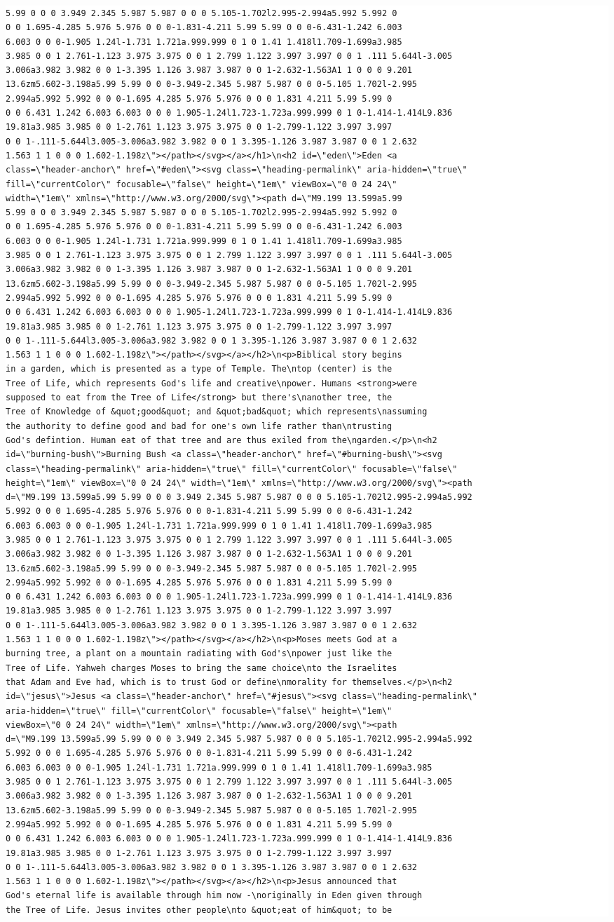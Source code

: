     5.99 0 0 0 3.949 2.345 5.987 5.987 0 0 0 5.105-1.702l2.995-2.994a5.992 5.992 0
    0 0 1.695-4.285 5.976 5.976 0 0 0-1.831-4.211 5.99 5.99 0 0 0-6.431-1.242 6.003
    6.003 0 0 0-1.905 1.24l-1.731 1.721a.999.999 0 1 0 1.41 1.418l1.709-1.699a3.985
    3.985 0 0 1 2.761-1.123 3.975 3.975 0 0 1 2.799 1.122 3.997 3.997 0 0 1 .111 5.644l-3.005
    3.006a3.982 3.982 0 0 1-3.395 1.126 3.987 3.987 0 0 1-2.632-1.563A1 1 0 0 0 9.201
    13.6zm5.602-3.198a5.99 5.99 0 0 0-3.949-2.345 5.987 5.987 0 0 0-5.105 1.702l-2.995
    2.994a5.992 5.992 0 0 0-1.695 4.285 5.976 5.976 0 0 0 1.831 4.211 5.99 5.99 0
    0 0 6.431 1.242 6.003 6.003 0 0 0 1.905-1.24l1.723-1.723a.999.999 0 1 0-1.414-1.414L9.836
    19.81a3.985 3.985 0 0 1-2.761 1.123 3.975 3.975 0 0 1-2.799-1.122 3.997 3.997
    0 0 1-.111-5.644l3.005-3.006a3.982 3.982 0 0 1 3.395-1.126 3.987 3.987 0 0 1 2.632
    1.563 1 1 0 0 0 1.602-1.198z\"></path></svg></a></h1>\n<h2 id=\"eden\">Eden <a
    class=\"header-anchor\" href=\"#eden\"><svg class=\"heading-permalink\" aria-hidden=\"true\"
    fill=\"currentColor\" focusable=\"false\" height=\"1em\" viewBox=\"0 0 24 24\"
    width=\"1em\" xmlns=\"http://www.w3.org/2000/svg\"><path d=\"M9.199 13.599a5.99
    5.99 0 0 0 3.949 2.345 5.987 5.987 0 0 0 5.105-1.702l2.995-2.994a5.992 5.992 0
    0 0 1.695-4.285 5.976 5.976 0 0 0-1.831-4.211 5.99 5.99 0 0 0-6.431-1.242 6.003
    6.003 0 0 0-1.905 1.24l-1.731 1.721a.999.999 0 1 0 1.41 1.418l1.709-1.699a3.985
    3.985 0 0 1 2.761-1.123 3.975 3.975 0 0 1 2.799 1.122 3.997 3.997 0 0 1 .111 5.644l-3.005
    3.006a3.982 3.982 0 0 1-3.395 1.126 3.987 3.987 0 0 1-2.632-1.563A1 1 0 0 0 9.201
    13.6zm5.602-3.198a5.99 5.99 0 0 0-3.949-2.345 5.987 5.987 0 0 0-5.105 1.702l-2.995
    2.994a5.992 5.992 0 0 0-1.695 4.285 5.976 5.976 0 0 0 1.831 4.211 5.99 5.99 0
    0 0 6.431 1.242 6.003 6.003 0 0 0 1.905-1.24l1.723-1.723a.999.999 0 1 0-1.414-1.414L9.836
    19.81a3.985 3.985 0 0 1-2.761 1.123 3.975 3.975 0 0 1-2.799-1.122 3.997 3.997
    0 0 1-.111-5.644l3.005-3.006a3.982 3.982 0 0 1 3.395-1.126 3.987 3.987 0 0 1 2.632
    1.563 1 1 0 0 0 1.602-1.198z\"></path></svg></a></h2>\n<p>Biblical story begins
    in a garden, which is presented as a type of Temple. The\ntop (center) is the
    Tree of Life, which represents God's life and creative\npower. Humans <strong>were
    supposed to eat from the Tree of Life</strong> but there's\nanother tree, the
    Tree of Knowledge of &quot;good&quot; and &quot;bad&quot; which represents\nassuming
    the authority to define good and bad for one's own life rather than\ntrusting
    God's defintion. Human eat of that tree and are thus exiled from the\ngarden.</p>\n<h2
    id=\"burning-bush\">Burning Bush <a class=\"header-anchor\" href=\"#burning-bush\"><svg
    class=\"heading-permalink\" aria-hidden=\"true\" fill=\"currentColor\" focusable=\"false\"
    height=\"1em\" viewBox=\"0 0 24 24\" width=\"1em\" xmlns=\"http://www.w3.org/2000/svg\"><path
    d=\"M9.199 13.599a5.99 5.99 0 0 0 3.949 2.345 5.987 5.987 0 0 0 5.105-1.702l2.995-2.994a5.992
    5.992 0 0 0 1.695-4.285 5.976 5.976 0 0 0-1.831-4.211 5.99 5.99 0 0 0-6.431-1.242
    6.003 6.003 0 0 0-1.905 1.24l-1.731 1.721a.999.999 0 1 0 1.41 1.418l1.709-1.699a3.985
    3.985 0 0 1 2.761-1.123 3.975 3.975 0 0 1 2.799 1.122 3.997 3.997 0 0 1 .111 5.644l-3.005
    3.006a3.982 3.982 0 0 1-3.395 1.126 3.987 3.987 0 0 1-2.632-1.563A1 1 0 0 0 9.201
    13.6zm5.602-3.198a5.99 5.99 0 0 0-3.949-2.345 5.987 5.987 0 0 0-5.105 1.702l-2.995
    2.994a5.992 5.992 0 0 0-1.695 4.285 5.976 5.976 0 0 0 1.831 4.211 5.99 5.99 0
    0 0 6.431 1.242 6.003 6.003 0 0 0 1.905-1.24l1.723-1.723a.999.999 0 1 0-1.414-1.414L9.836
    19.81a3.985 3.985 0 0 1-2.761 1.123 3.975 3.975 0 0 1-2.799-1.122 3.997 3.997
    0 0 1-.111-5.644l3.005-3.006a3.982 3.982 0 0 1 3.395-1.126 3.987 3.987 0 0 1 2.632
    1.563 1 1 0 0 0 1.602-1.198z\"></path></svg></a></h2>\n<p>Moses meets God at a
    burning tree, a plant on a mountain radiating with God's\npower just like the
    Tree of Life. Yahweh charges Moses to bring the same choice\nto the Israelites
    that Adam and Eve had, which is to trust God or define\nmorality for themselves.</p>\n<h2
    id=\"jesus\">Jesus <a class=\"header-anchor\" href=\"#jesus\"><svg class=\"heading-permalink\"
    aria-hidden=\"true\" fill=\"currentColor\" focusable=\"false\" height=\"1em\"
    viewBox=\"0 0 24 24\" width=\"1em\" xmlns=\"http://www.w3.org/2000/svg\"><path
    d=\"M9.199 13.599a5.99 5.99 0 0 0 3.949 2.345 5.987 5.987 0 0 0 5.105-1.702l2.995-2.994a5.992
    5.992 0 0 0 1.695-4.285 5.976 5.976 0 0 0-1.831-4.211 5.99 5.99 0 0 0-6.431-1.242
    6.003 6.003 0 0 0-1.905 1.24l-1.731 1.721a.999.999 0 1 0 1.41 1.418l1.709-1.699a3.985
    3.985 0 0 1 2.761-1.123 3.975 3.975 0 0 1 2.799 1.122 3.997 3.997 0 0 1 .111 5.644l-3.005
    3.006a3.982 3.982 0 0 1-3.395 1.126 3.987 3.987 0 0 1-2.632-1.563A1 1 0 0 0 9.201
    13.6zm5.602-3.198a5.99 5.99 0 0 0-3.949-2.345 5.987 5.987 0 0 0-5.105 1.702l-2.995
    2.994a5.992 5.992 0 0 0-1.695 4.285 5.976 5.976 0 0 0 1.831 4.211 5.99 5.99 0
    0 0 6.431 1.242 6.003 6.003 0 0 0 1.905-1.24l1.723-1.723a.999.999 0 1 0-1.414-1.414L9.836
    19.81a3.985 3.985 0 0 1-2.761 1.123 3.975 3.975 0 0 1-2.799-1.122 3.997 3.997
    0 0 1-.111-5.644l3.005-3.006a3.982 3.982 0 0 1 3.395-1.126 3.987 3.987 0 0 1 2.632
    1.563 1 1 0 0 0 1.602-1.198z\"></path></svg></a></h2>\n<p>Jesus announced that
    God's eternal life is available through him now -\noriginally in Eden given through
    the Tree of Life. Jesus invites other people\nto &quot;eat of him&quot; to be